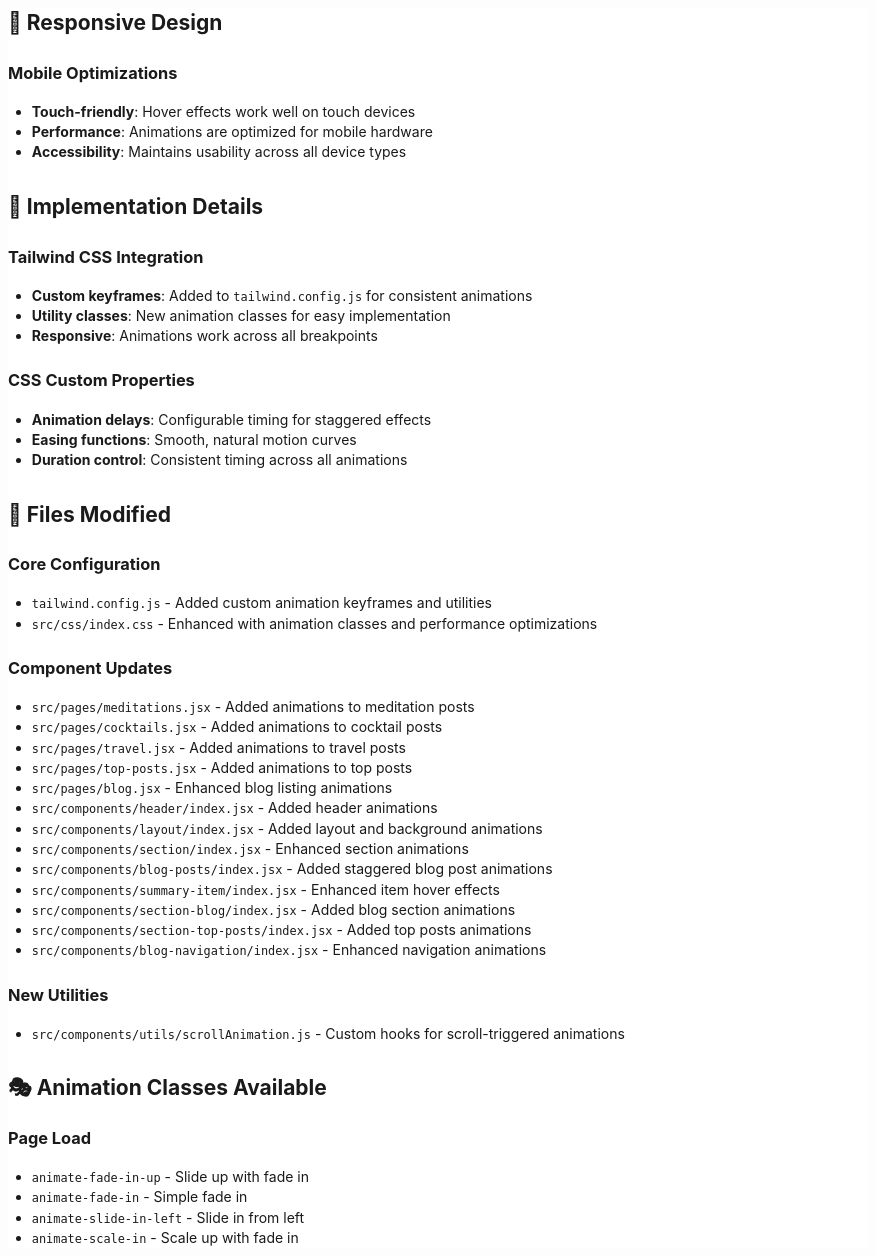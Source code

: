 ## 📱 Responsive Design

### Mobile Optimizations
- **Touch-friendly**: Hover effects work well on touch devices
- **Performance**: Animations are optimized for mobile hardware
- **Accessibility**: Maintains usability across all device types

## 🎯 Implementation Details

### Tailwind CSS Integration
- **Custom keyframes**: Added to `tailwind.config.js` for consistent animations
- **Utility classes**: New animation classes for easy implementation
- **Responsive**: Animations work across all breakpoints

### CSS Custom Properties
- **Animation delays**: Configurable timing for staggered effects
- **Easing functions**: Smooth, natural motion curves
- **Duration control**: Consistent timing across all animations

## 🔧 Files Modified

### Core Configuration
- `tailwind.config.js` - Added custom animation keyframes and utilities
- `src/css/index.css` - Enhanced with animation classes and performance optimizations

### Component Updates
- `src/pages/meditations.jsx` - Added animations to meditation posts
- `src/pages/cocktails.jsx` - Added animations to cocktail posts
- `src/pages/travel.jsx` - Added animations to travel posts
- `src/pages/top-posts.jsx` - Added animations to top posts
- `src/pages/blog.jsx` - Enhanced blog listing animations
- `src/components/header/index.jsx` - Added header animations
- `src/components/layout/index.jsx` - Added layout and background animations
- `src/components/section/index.jsx` - Enhanced section animations
- `src/components/blog-posts/index.jsx` - Added staggered blog post animations
- `src/components/summary-item/index.jsx` - Enhanced item hover effects
- `src/components/section-blog/index.jsx` - Added blog section animations
- `src/components/section-top-posts/index.jsx` - Added top posts animations
- `src/components/blog-navigation/index.jsx` - Enhanced navigation animations

### New Utilities
- `src/components/utils/scrollAnimation.js` - Custom hooks for scroll-triggered animations

## 🎭 Animation Classes Available

### Page Load
- `animate-fade-in-up` - Slide up with fade in
- `animate-fade-in` - Simple fade in
- `animate-slide-in-left` - Slide in from left
- `animate-scale-in` - Scale up with fade in
